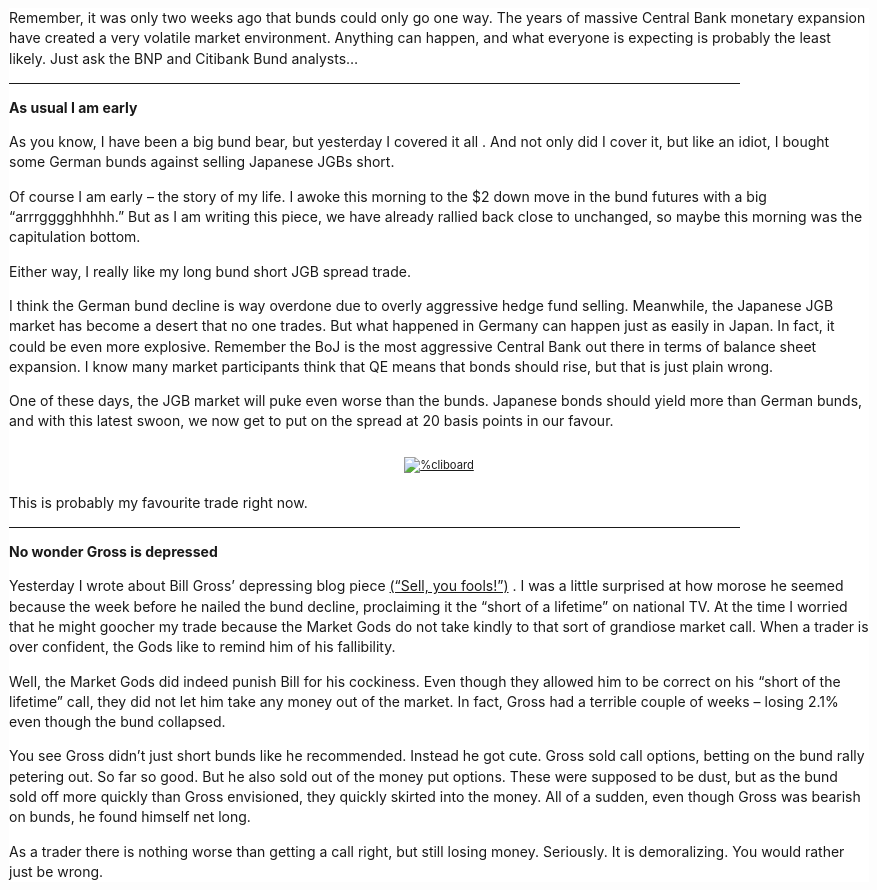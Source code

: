Remember, it was only two weeks ago that bunds could only go one way. The years of massive Central Bank monetary expansion have created a very volatile market environment. Anything can happen, and what everyone is expecting is probably the least likely. Just ask the BNP and Citibank Bund analysts&#8230;

<hr size="3" width="85%" />

**As usual I am early**

As you know, I have been a big bund bear, but yesterday I covered it all . And not only did I cover it, but like an idiot, I bought some German bunds against selling Japanese JGBs short.

Of course I am early &#8211; the story of my life. I awoke this morning to the $2 down move in the bund futures with a big &#8220;arrrgggghhhhh.&#8221; But as I am writing this piece, we have already rallied back close to unchanged, so maybe this morning was the capitulation bottom.

Either way, I really like my long bund short JGB spread trade.

I think the German bund decline is way overdone due to overly aggressive hedge fund selling. Meanwhile, the Japanese JGB market has become a desert that no one trades. But what happened in Germany can happen just as easily in Japan. In fact, it could be even more explosive. Remember the BoJ is the most aggressive Central Bank out there in terms of balance sheet expansion. I know many market participants think that QE means that bonds should rise, but that is just plain wrong.

One of these days, the JGB market will puke even worse than the bunds. Japanese bonds should yield more than German bunds, and with this latest swoon, we now get to put on the spread at 20 basis points in our favour. 

<div style="width: image width px; font-size: 80%; text-align: center;">
  <a href="http://themacrotourist.com/pictures/Azure/JGBMay0715.png"><img class="size-full wp-image-14271" style="padding-top: 1.0em;padding-bottom: 0.5em;" alt="%cliboard" src="http://themacrotourist.com/pictures/Azure/JGBMay0715.png" width="600" height="342" /></a>
</div>

This is probably my favourite trade right now. 

<hr size="3" width="85%" />

**No wonder Gross is depressed**

Yesterday I wrote about Bill Gross&#8217; depressing blog piece [(&#8220;Sell, you fools!&#8221;)](http://gfbblogs.azurewebsites.net/blog/2015/05/06/may-0616-sell-you-fools-bill-gross/) . I was a little surprised at how morose he seemed because the week before he nailed the bund decline, proclaiming it the &#8220;short of a lifetime&#8221; on national TV. At the time I worried that he might goocher my trade because the Market Gods do not take kindly to that sort of grandiose market call. When a trader is over confident, the Gods like to remind him of his fallibility. 

Well, the Market Gods did indeed punish Bill for his cockiness. Even though they allowed him to be correct on his &#8220;short of the lifetime&#8221; call, they did not let him take any money out of the market. In fact, Gross had a terrible couple of weeks &#8211; losing 2.1% even though the bund collapsed. 

You see Gross didn&#8217;t just short bunds like he recommended. Instead he got cute. Gross sold call options, betting on the bund rally petering out. So far so good. But he also sold out of the money put options. These were supposed to be dust, but as the bund sold off more quickly than Gross envisioned, they quickly skirted into the money. All of a sudden, even though Gross was bearish on bunds, he found himself net long. 

As a trader there is nothing worse than getting a call right, but still losing money. Seriously. It is demoralizing. You would rather just be wrong. 

